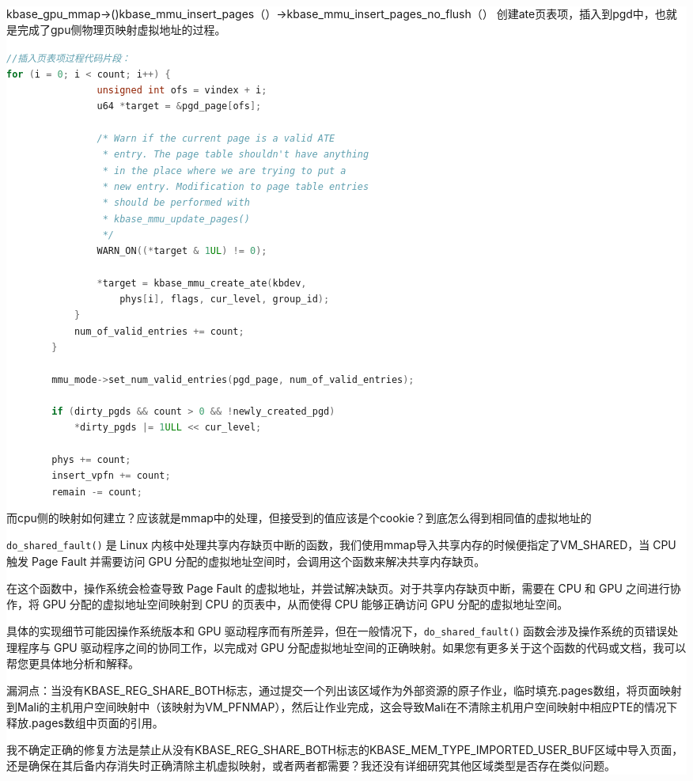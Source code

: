 

kbase_gpu_mmap->()kbase_mmu_insert_pages（）->kbase_mmu_insert_pages_no_flush（） 创建ate页表项，插入到pgd中，也就是完成了gpu侧物理页映射虚拟地址的过程。

```c
//插入页表项过程代码片段：			
for (i = 0; i < count; i++) {
				unsigned int ofs = vindex + i;
				u64 *target = &pgd_page[ofs];

				/* Warn if the current page is a valid ATE
				 * entry. The page table shouldn't have anything
				 * in the place where we are trying to put a
				 * new entry. Modification to page table entries
				 * should be performed with
				 * kbase_mmu_update_pages()
				 */
				WARN_ON((*target & 1UL) != 0);

				*target = kbase_mmu_create_ate(kbdev,
					phys[i], flags, cur_level, group_id);
			}
			num_of_valid_entries += count;
		}

		mmu_mode->set_num_valid_entries(pgd_page, num_of_valid_entries);

		if (dirty_pgds && count > 0 && !newly_created_pgd)
			*dirty_pgds |= 1ULL << cur_level;

		phys += count;
		insert_vpfn += count;
		remain -= count;
```

而cpu侧的映射如何建立？应该就是mmap中的处理，但接受到的值应该是个cookie？到底怎么得到相同值的虚拟地址的

`do_shared_fault()` 是 Linux 内核中处理共享内存缺页中断的函数，我们使用mmap导入共享内存的时候便指定了VM_SHARED，当 CPU 触发 Page Fault 并需要访问 GPU 分配的虚拟地址空间时，会调用这个函数来解决共享内存缺页。

在这个函数中，操作系统会检查导致 Page Fault 的虚拟地址，并尝试解决缺页。对于共享内存缺页中断，需要在 CPU 和 GPU 之间进行协作，将 GPU 分配的虚拟地址空间映射到 CPU 的页表中，从而使得 CPU 能够正确访问 GPU 分配的虚拟地址空间。

具体的实现细节可能因操作系统版本和 GPU 驱动程序而有所差异，但在一般情况下，`do_shared_fault()` 函数会涉及操作系统的页错误处理程序与 GPU 驱动程序之间的协同工作，以完成对 GPU 分配虚拟地址空间的正确映射。如果您有更多关于这个函数的代码或文档，我可以帮您更具体地分析和解释。







漏洞点：当没有KBASE_REG_SHARE_BOTH标志，通过提交一个列出该区域作为外部资源的原子作业，临时填充.pages数组，将页面映射到Mali的主机用户空间映射中（该映射为VM_PFNMAP），然后让作业完成，这会导致Mali在不清除主机用户空间映射中相应PTE的情况下释放.pages数组中页面的引用。

我不确定正确的修复方法是禁止从没有KBASE_REG_SHARE_BOTH标志的KBASE_MEM_TYPE_IMPORTED_USER_BUF区域中导入页面，还是确保在其后备内存消失时正确清除主机虚拟映射，或者两者都需要？我还没有详细研究其他区域类型是否存在类似问题。
